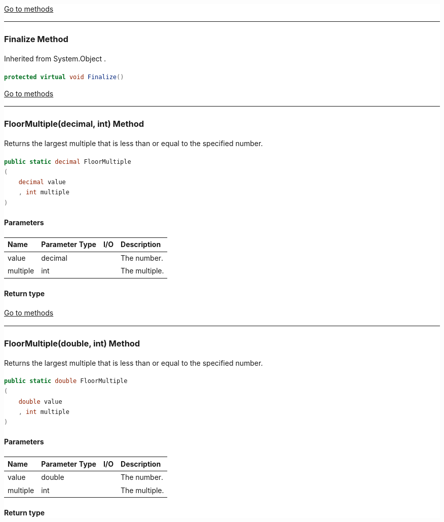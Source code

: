 
[Go to methods](#Methods)

---
### Finalize Method

Inherited from  System.Object .
```c#
protected virtual void Finalize()
```

[Go to methods](#Methods)

---
### FloorMultiple(decimal, int) Method

Returns the largest multiple that is less than or equal to the specified number.
```c#
public static decimal FloorMultiple
(
	decimal value
	, int multiple
)
```
#### Parameters
|Name|Parameter Type|I/O|Description|
|:--|:--|:-:|:--|
| value | decimal |  | The number. |
| multiple | int |  | The multiple. |
#### Return type


[Go to methods](#Methods)

---
### FloorMultiple(double, int) Method

Returns the largest multiple that is less than or equal to the specified number.
```c#
public static double FloorMultiple
(
	double value
	, int multiple
)
```
#### Parameters
|Name|Parameter Type|I/O|Description|
|:--|:--|:-:|:--|
| value | double |  | The number. |
| multiple | int |  | The multiple. |
#### Return type
